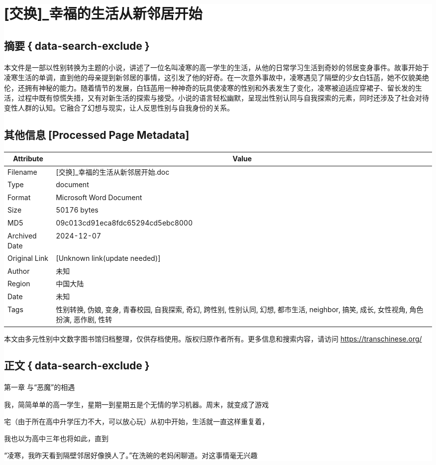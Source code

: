 # [交换]_幸福的生活从新邻居开始



## 摘要  { data-search-exclude }


本文件是一部以性别转换为主题的小说，讲述了一位名叫凌寒的高一学生的生活，从他的日常学习生活到奇妙的邻居变身事件。故事开始于凌寒生活的单调，直到他的母亲提到新邻居的事情，这引发了他的好奇。在一次意外事故中，凌寒遇见了隔壁的少女白钰菡，她不仅貌美绝伦，还拥有神秘的能力。随着情节的发展，白钰菡用一种神奇的玩具使凌寒的性别和外表发生了变化，凌寒被迫适应穿裙子、留长发的生活，过程中既有惊慌失措，又有对新生活的探索与接受。小说的语言轻松幽默，呈现出性别认同与自我探索的元素，同时还涉及了社会对待变性人群的认知。它融合了幻想与现实，让人反思性别与自我身份的关系。



## 其他信息 [Processed Page Metadata]

| Attribute       | Value                                  |
|-----------------|----------------------------------------|
| Filename        | [交换]_幸福的生活从新邻居开始.doc                             |
| Type            | document                                 |
| Format          | Microsoft Word Document                               |
| Size            | 50176 bytes                           |
| MD5             | 09c013cd91eca8fdc65294cd5ebc8000                                  |
| Archived Date   | 2024-12-07                             |
| Original Link   | [Unknown link(update needed)]                         |
| Author          | 未知                               |
| Region          | 中国大陆                               |
| Date            | 未知                                 |
| Tags            | 性别转换, 伪娘, 变身, 青春校园, 自我探索, 奇幻, 跨性别, 性别认同, 幻想, 都市生活,  neighbor, 搞笑, 成长, 女性视角, 角色扮演, 恶作剧, 性转                                 |

本文由多元性别中文数字图书馆归档整理，仅供存档使用。版权归原作者所有。更多信息和搜索内容，请访问 <https://transchinese.org/>


## 正文 { data-search-exclude }


第一章 与“恶魔”的相遇



我，简简单单的高一学生，星期一到星期五是个无情的学习机器。周末，就变成了游戏

宅（由于所在高中升学压力不大，可以放心玩）从初中开始，生活就一直这样重复着，

我也以为高中三年也将如此，直到



“凌寒，我昨天看到隔壁邻居好像换人了。”在洗碗的老妈闲聊道。对这事情毫无兴趣
